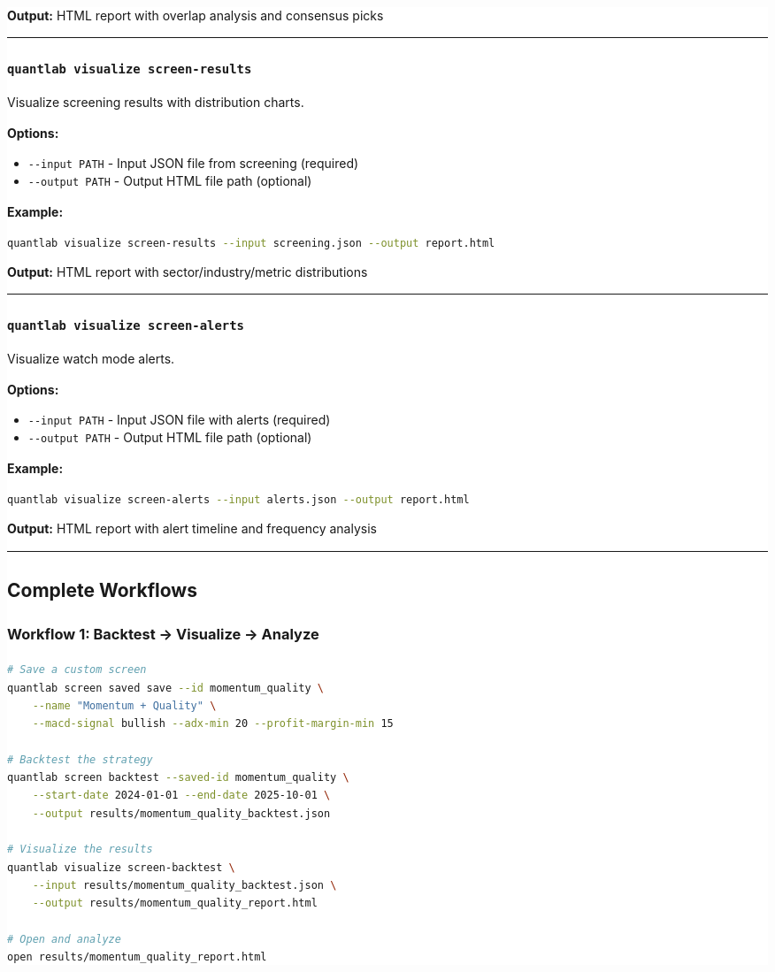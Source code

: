 **Output:** HTML report with overlap analysis and consensus picks

---

### `quantlab visualize screen-results`

Visualize screening results with distribution charts.

**Options:**
- `--input PATH` - Input JSON file from screening (required)
- `--output PATH` - Output HTML file path (optional)

**Example:**
```bash
quantlab visualize screen-results --input screening.json --output report.html
```

**Output:** HTML report with sector/industry/metric distributions

---

### `quantlab visualize screen-alerts`

Visualize watch mode alerts.

**Options:**
- `--input PATH` - Input JSON file with alerts (required)
- `--output PATH` - Output HTML file path (optional)

**Example:**
```bash
quantlab visualize screen-alerts --input alerts.json --output report.html
```

**Output:** HTML report with alert timeline and frequency analysis

---

## Complete Workflows

### Workflow 1: Backtest → Visualize → Analyze

```bash
# Save a custom screen
quantlab screen saved save --id momentum_quality \
    --name "Momentum + Quality" \
    --macd-signal bullish --adx-min 20 --profit-margin-min 15

# Backtest the strategy
quantlab screen backtest --saved-id momentum_quality \
    --start-date 2024-01-01 --end-date 2025-10-01 \
    --output results/momentum_quality_backtest.json

# Visualize the results
quantlab visualize screen-backtest \
    --input results/momentum_quality_backtest.json \
    --output results/momentum_quality_report.html

# Open and analyze
open results/momentum_quality_report.html
```
